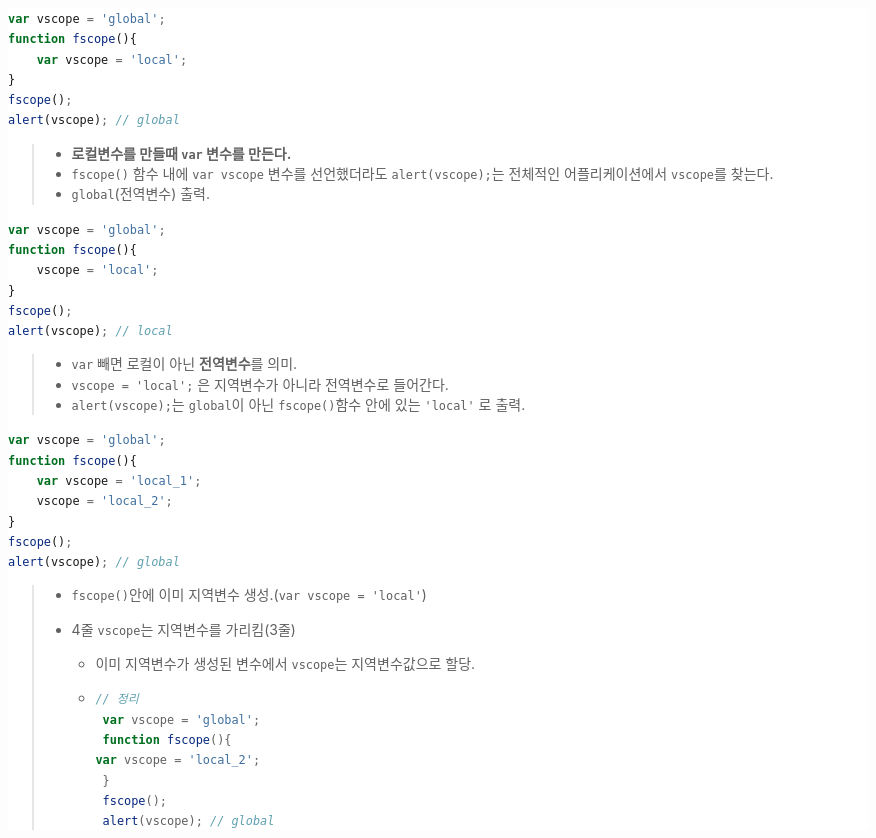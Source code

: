 
~~~ javascript
var vscope = 'global';
function fscope(){
    var vscope = 'local';
}
fscope();
alert(vscope); // global
~~~
> * **로컬변수를 만들때 `var` 변수를 만든다.**
> * `fscope()` 함수 내에 `var vscope` 변수를 선언했더라도 `alert(vscope);`는 전체적인 어플리케이션에서 `vscope`를 찾는다.
> * `global`(전역변수) 출력.



~~~ javascript
var vscope = 'global';
function fscope(){
    vscope = 'local';
}
fscope();
alert(vscope); // local
~~~

> * `var` 빼면 로컬이 아닌 **전역변수**를 의미. 
> * `vscope = 'local';` 은 지역변수가 아니라 전역변수로 들어간다.
> * `alert(vscope);`는 `global`이 아닌 `fscope()`함수 안에 있는 `'local'` 로 출력.



~~~ javascript
var vscope = 'global';
function fscope(){
	var vscope = 'local_1';
    vscope = 'local_2';
}
fscope();
alert(vscope); // global
~~~

> * `fscope()`안에 이미 지역변수 생성.(`var vscope = 'local'`)
>
> * 4줄 `vscope`는 지역변수를 가리킴(3줄)
>
>   * 이미 지역변수가 생성된 변수에서 `vscope`는 지역변수값으로 할당.
>
>   * ~~~ javascript
>     // 정리
>      var vscope = 'global';
>      function fscope(){
>     var vscope = 'local_2';
>      }
>      fscope();
>      alert(vscope); // global
>     ~~~
>   ~~~
>   
>   ~~~
> ~~~
> 
> ~~~
